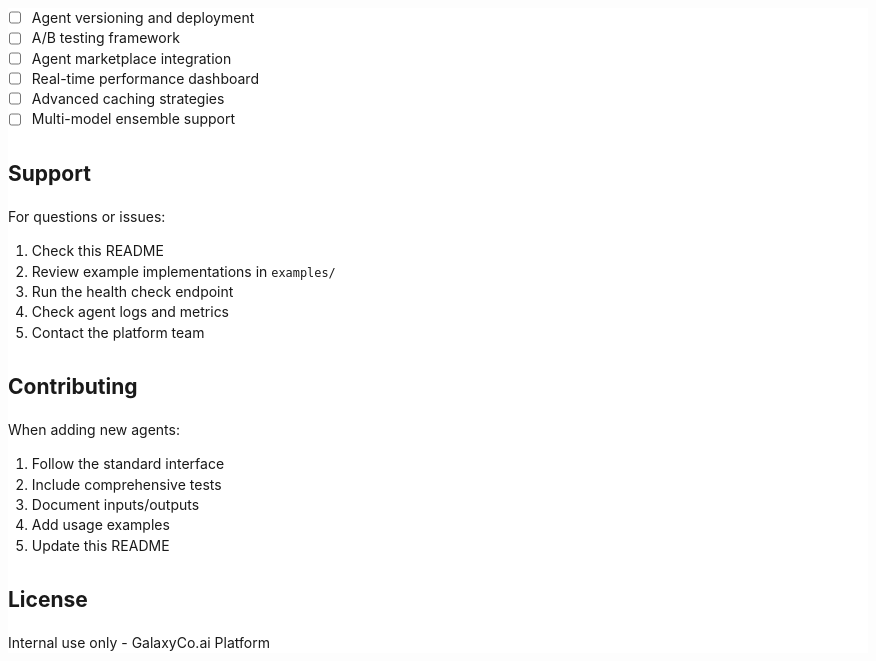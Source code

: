 - [ ] Agent versioning and deployment
- [ ] A/B testing framework
- [ ] Agent marketplace integration
- [ ] Real-time performance dashboard
- [ ] Advanced caching strategies
- [ ] Multi-model ensemble support

## Support

For questions or issues:
1. Check this README
2. Review example implementations in `examples/`
3. Run the health check endpoint
4. Check agent logs and metrics
5. Contact the platform team

## Contributing

When adding new agents:
1. Follow the standard interface
2. Include comprehensive tests
3. Document inputs/outputs
4. Add usage examples
5. Update this README

## License

Internal use only - GalaxyCo.ai Platform
